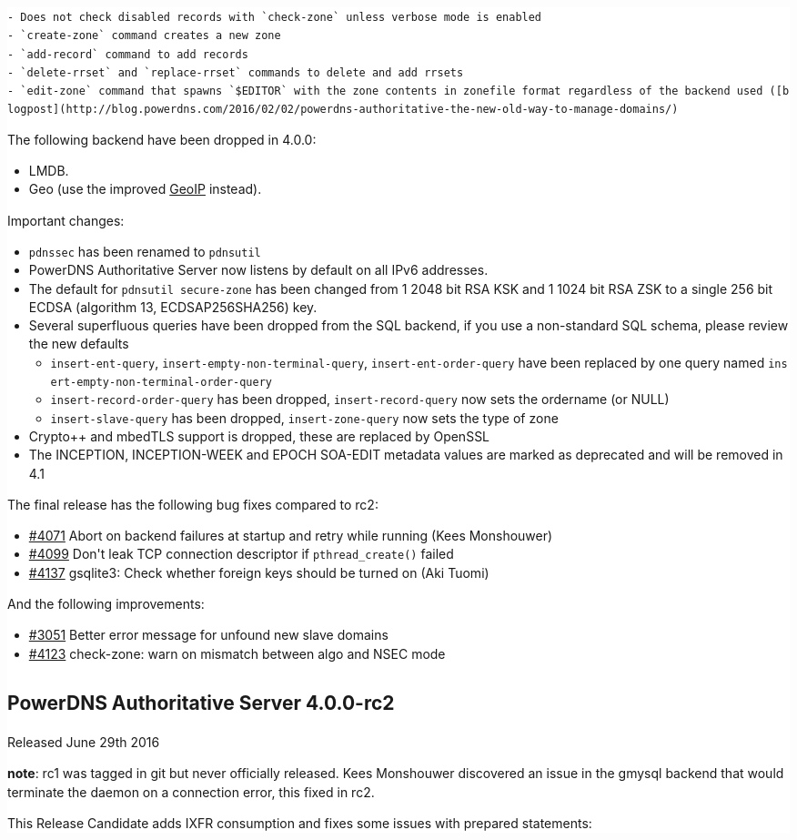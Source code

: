     - Does not check disabled records with `check-zone` unless verbose mode is enabled
    - `create-zone` command creates a new zone
    - `add-record` command to add records
    - `delete-rrset` and `replace-rrset` commands to delete and add rrsets
    - `edit-zone` command that spawns `$EDITOR` with the zone contents in zonefile format regardless of the backend used ([blogpost](http://blog.powerdns.com/2016/02/02/powerdns-authoritative-the-new-old-way-to-manage-domains/)

The following backend have been dropped in 4.0.0:

- LMDB.
- Geo (use the improved [GeoIP](authoritative/backend-geoip.md) instead).

Important changes:

- `pdnssec` has been renamed to `pdnsutil`
- PowerDNS Authoritative Server now listens by default on all IPv6 addresses.
- The default for `pdnsutil secure-zone` has been changed from 1 2048 bit RSA KSK and 1 1024 bit RSA ZSK to a single 256 bit ECDSA (algorithm 13, ECDSAP256SHA256) key.
- Several superfluous queries have been dropped from the SQL backend, if you use a non-standard SQL schema, please review the new defaults
    - `insert-ent-query`, `insert-empty-non-terminal-query`, `insert-ent-order-query` have been replaced by one query named `insert-empty-non-terminal-order-query`
    - `insert-record-order-query` has been dropped, `insert-record-query` now sets the ordername (or NULL)
    - `insert-slave-query` has been dropped, `insert-zone-query` now sets the type of zone
- Crypto++ and mbedTLS support is dropped, these are replaced by OpenSSL
- The INCEPTION, INCEPTION-WEEK and EPOCH SOA-EDIT metadata values are marked as deprecated and will be removed in 4.1

The final release has the following bug fixes compared to rc2:

 - [#4071](https://github.com/PowerDNS/pdns/pull/4071) Abort on backend failures at startup and retry while running (Kees Monshouwer)
 - [#4099](https://github.com/PowerDNS/pdns/pull/4099) Don't leak TCP connection descriptor if `pthread_create()` failed
 - [#4137](https://github.com/PowerDNS/pdns/pull/4137) gsqlite3: Check whether foreign keys should be turned on (Aki Tuomi)

And the following improvements:

 - [#3051](https://github.com/PowerDNS/pdns/pull/3051) Better error message for unfound new slave domains
 - [#4123](https://github.com/PowerDNS/pdns/pull/4123) check-zone: warn on mismatch between algo and NSEC mode

## PowerDNS Authoritative Server 4.0.0-rc2
Released June 29th 2016

**note**: rc1 was tagged in git but never officially released.
Kees Monshouwer discovered an issue in the gmysql backend that would terminate the daemon on a connection error, this fixed in rc2.

This Release Candidate adds IXFR consumption and fixes some issues with prepared statements:
